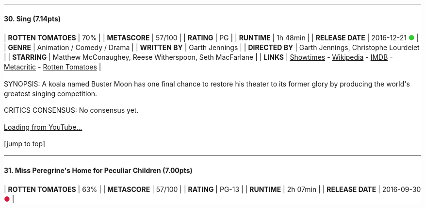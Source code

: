 
---

#### 30. Sing (7.14pts)

| **ROTTEN TOMATOES** | 70%                                                                                                                                                                                                                                                                                               |
| **METASCORE**       | 57/100                                                                                                                                                                                                                                                                                            |
| **RATING**          | PG                                                                                                                                                                                                                                                                                                |
| **RUNTIME**         | 1h 48min                                                                                                                                                                                                                                                                                          |
| **RELEASE DATE**    | 2016-12-21 <span style="color:limegreen">●</span>                                                                                                                                                                                                                                                 |
| **GENRE**           | Animation / Comedy / Drama                                                                                                                                                                                                                                                                        |
| **WRITTEN BY**      | Garth Jennings                                                                                                                                                                                                                                                                                    |
| **DIRECTED BY**     | Garth Jennings, Christophe Lourdelet                                                                                                                                                                                                                                                              |
| **STARRING**        | Matthew McConaughey, Reese Witherspoon, Seth MacFarlane                                                                                                                                                                                                                                           |
| **LINKS**           | [Showtimes](http://www.fandango.com/sing_188836/movieoverview) - [Wikipedia](https://en.wikipedia.org/wiki/Sing_(2016_film)) - [IMDB](http://www.imdb.com/title/tt3470600/) - [Metacritic](http://www.metacritic.com/movie/sing) - [Rotten Tomatoes](https://www.rottentomatoes.com/m/sing_2016/) |

SYNOPSIS: A koala named Buster Moon has one final chance to restore his theater to its former glory by producing the world's greatest singing competition.

CRITICS CONSENSUS: No consensus yet.

<div class="youtube-player" data-id="Y7uGHY-t80I">
<a href="https://www.youtube.com/embed/Y7uGHY-t80I">Loading from YouTube...</a>
</div>

[[jump to top]](#top)

---

#### 31. Miss Peregrine's Home for Peculiar Children (7.00pts)

| **ROTTEN TOMATOES** | 63%                                                                                                                                                                                                                                                                                                                                                                                                                                           |
| **METASCORE**       | 57/100                                                                                                                                                                                                                                                                                                                                                                                                                                        |
| **RATING**          | PG-13                                                                                                                                                                                                                                                                                                                                                                                                                                         |
| **RUNTIME**         | 2h 07min                                                                                                                                                                                                                                                                                                                                                                                                                                      |
| **RELEASE DATE**    | 2016-09-30 <span style="color:crimson">●</span>                                                                                                                                                                                                                                                                                                                                                                                               |

[^runtimes]: At first, I was getting runtimes from Rotten Tomatoes. But weirdly enough, IMDB and Rotten Tomatoes have slightly different runtimes for a bunch of movies! I wonder why that is? For consistency's sake, I've used IMDB's runtimes for everything.
[^releasedates]: One major annoyance now that I've been getting into more serious/"Oscar-bait" movies lately: they don't always have firm release dates, so you never know when they'll show up at your local theater! Unlike major blockbusters, which open everywhere on the same date, these small films often open in only about 100 theaters (for comparison's sake, Rogue One opened in [4,157](http://www.boxofficemojo.com/counts/), and then gradually expand if they do well. But some theaters drop these movies quickly, even as they expand to others! For example, I really wanted to see Moonlight when it debuted, but it was only playing at two theaters way out of the way for me. I had family in the hospital at the time, so by the time I had time to watch the movie, it was out of those theaters. I thought I was out of luck until it surprisingly showed up at my local theater weeks later. And even now, I've been driving to theaters all over the place to be able to watch films like The Edge of Seventeen or Nocturnal Animals (both so great!) because they're not at my local theater and I don't know if they ever will be.